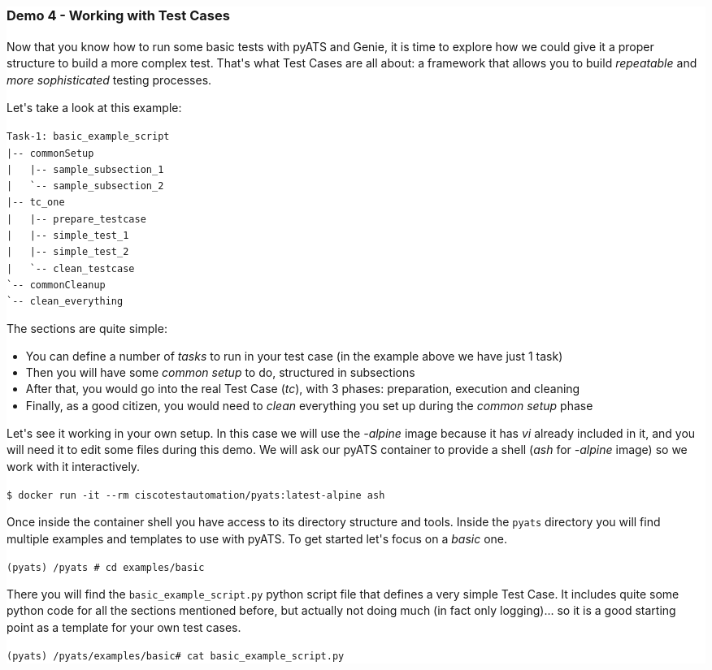 
### <a name='Demo4-WorkingwithTestCases'></a>Demo 4 - Working with Test Cases

Now that you know how to run some basic tests with pyATS and Genie, it is time to explore how we could give it a proper structure to build a more complex test. That's what Test Cases are all about: a framework that allows you to build _repeatable_ and _more sophisticated_ testing processes.

Let's take a look at this example:

```
Task-1: basic_example_script
|-- commonSetup                                                           
|   |-- sample_subsection_1                                               
|   `-- sample_subsection_2                                               
|-- tc_one
|   |-- prepare_testcase                                                  
|   |-- simple_test_1                                                     
|   |-- simple_test_2                                                     
|   `-- clean_testcase                                                    
`-- commonCleanup                                                         
`-- clean_everything
```

The sections are quite simple:

* You can define a number of _tasks_ to run in your test case (in the example above we have just 1 task)
* Then you will have some _common setup_ to do, structured in subsections 
* After that, you would go into the real Test Case (_tc_), with 3 phases: preparation, execution and cleaning
* Finally, as a good citizen, you would need to _clean_ everything you set up during the _common setup_ phase

Let's see it working in your own setup. In this case we will use the _-alpine_ image because it has _vi_ already included in it, and you will need it to edit some files during this demo. We will ask our pyATS container to provide a shell (_ash_ for _-alpine_ image) so we work with it interactively.

```
$ docker run -it --rm ciscotestautomation/pyats:latest-alpine ash
```

Once inside the container shell you have access to its directory structure and tools. Inside the `pyats` directory you will find multiple examples and templates to use with pyATS. To get started let's focus on a _basic_ one.

```
(pyats) /pyats # cd examples/basic
```

There you will find the `basic_example_script.py` python script file that defines a very simple Test Case. It includes quite some python code for all the sections mentioned before, but actually not doing much (in fact only logging)... so it is a good starting point as a template for your own test cases.

```
(pyats) /pyats/examples/basic# cat basic_example_script.py
```
